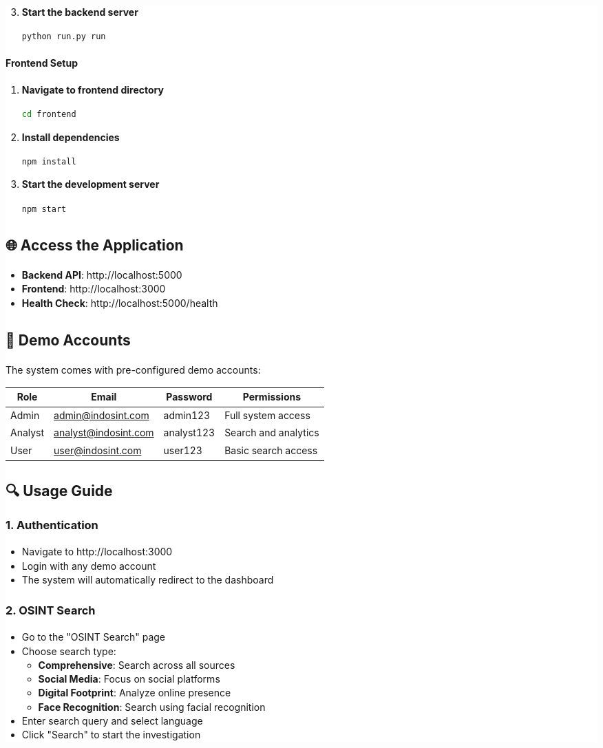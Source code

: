 3. **Start the backend server**
   ```bash
   python run.py run
   ```

#### Frontend Setup
1. **Navigate to frontend directory**
   ```bash
   cd frontend
   ```

2. **Install dependencies**
   ```bash
   npm install
   ```

3. **Start the development server**
   ```bash
   npm start
   ```

## 🌐 Access the Application

- **Backend API**: http://localhost:5000
- **Frontend**: http://localhost:3000
- **Health Check**: http://localhost:5000/health

## 👤 Demo Accounts

The system comes with pre-configured demo accounts:

| Role | Email | Password | Permissions |
|------|-------|----------|-------------|
| Admin | admin@indosint.com | admin123 | Full system access |
| Analyst | analyst@indosint.com | analyst123 | Search and analytics |
| User | user@indosint.com | user123 | Basic search access |

## 🔍 Usage Guide

### 1. Authentication
- Navigate to http://localhost:3000
- Login with any demo account
- The system will automatically redirect to the dashboard

### 2. OSINT Search
- Go to the "OSINT Search" page
- Choose search type:
  - **Comprehensive**: Search across all sources
  - **Social Media**: Focus on social platforms
  - **Digital Footprint**: Analyze online presence
  - **Face Recognition**: Search using facial recognition
- Enter search query and select language
- Click "Search" to start the investigation
